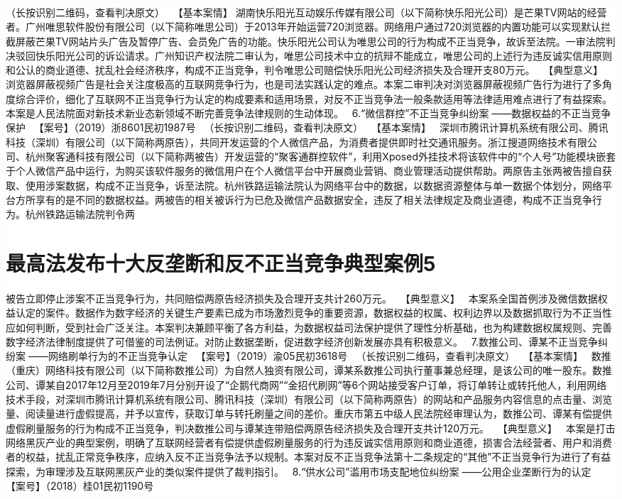 （长按识别二维码，查看判决原文）
 
【基本案情】
湖南快乐阳光互动娱乐传媒有限公司（以下简称快乐阳光公司）是芒果TV网站的经营者。广州唯思软件股份有限公司（以下简称唯思公司）于2013年开始运营720浏览器。网络用户通过720浏览器的内置功能可以实现默认拦截屏蔽芒果TV网站片头广告及暂停广告、会员免广告的功能。快乐阳光公司认为唯思公司的行为构成不正当竞争，故诉至法院。一审法院判决驳回快乐阳光公司的诉讼请求。广州知识产权法院二审认为，唯思公司技术中立的抗辩不能成立，唯思公司的上述行为违反诚实信用原则和公认的商业道德、扰乱社会经济秩序，构成不正当竞争，判令唯思公司赔偿快乐阳光公司经济损失及合理开支80万元。
 
【典型意义】
 
浏览器屏蔽视频广告是社会关注度极高的互联网竞争行为，也是司法实践认定的难点。本案二审判决对浏览器屏蔽视频广告行为进行了多角度综合评价，细化了互联网不正当竞争行为认定的构成要素和适用场景，对反不正当竞争法一般条款适用等法律适用难点进行了有益探索。本案是人民法院面对新技术新业态新领域不断完善竞争法律规则的生动体现。
 
6.“微信群控”不正当竞争纠纷案
——数据权益的不正当竞争保护
 
【案号】（2019）浙8601民初1987号
 
（长按识别二维码，查看判决原文）
 
【基本案情】
 
深圳市腾讯计算机系统有限公司、腾讯科技（深圳）有限公司（以下简称两原告），共同开发运营的个人微信产品，为消费者提供即时社交通讯服务。浙江搜道网络技术有限公司、杭州聚客通科技有限公司（以下简称两被告）开发运营的“聚客通群控软件”，利用Xposed外挂技术将该软件中的“个人号”功能模块嵌套于个人微信产品中运行，为购买该软件服务的微信用户在个人微信平台中开展商业营销、商业管理活动提供帮助。两原告主张两被告擅自获取、使用涉案数据，构成不正当竞争，诉至法院。杭州铁路运输法院认为网络平台中的数据，以数据资源整体与单一数据个体划分，网络平台方所享有的是不同的数据权益。两被告的相关被诉行为已危及微信产品数据安全，违反了相关法律规定及商业道德，构成不正当竞争行为。杭州铁路运输法院判令两

# 最高法发布十大反垄断和反不正当竞争典型案例5

被告立即停止涉案不正当竞争行为，共同赔偿两原告经济损失及合理开支共计260万元。
 
【典型意义】
 
本案系全国首例涉及微信数据权益认定的案件。数据作为数字经济的关键生产要素已成为市场激烈竞争的重要资源，数据权益的权属、权利边界以及数据抓取行为不正当性应如何判断，受到社会广泛关注。本案判决兼顾平衡了各方利益，为数据权益司法保护提供了理性分析基础，也为构建数据权属规则、完善数字经济法律制度提供了可借鉴的司法例证。对防止数据垄断，促进数字经济创新发展亦具有积极意义。
 
7.数推公司、谭某不正当竞争纠纷案
——网络刷单行为的不正当竞争认定
 
【案号】（2019）渝05民初3618号
 
（长按识别二维码，查看判决原文）
 
【基本案情】
 
数推（重庆）网络科技有限公司（以下简称数推公司）为自然人独资有限公司，谭某系数推公司执行董事兼总经理，是该公司的唯一股东。数推公司、谭某自2017年12月至2019年7月分别开设了“企鹅代商网”“金招代刷网”等6个网站接受客户订单，将订单转让或转托他人，利用网络技术手段，对深圳市腾讯计算机系统有限公司、腾讯科技（深圳）有限公司（以下简称两原告）的网站和产品服务内容信息的点击量、浏览量、阅读量进行虚假提高，并予以宣传，获取订单与转托刷量之间的差价。重庆市第五中级人民法院经审理认为，数推公司、谭某有偿提供虚假刷量服务的行为构成不正当竞争，判决数推公司与谭某连带赔偿两原告经济损失及合理开支共计120万元。
 
【典型意义】
 
本案是打击网络黑灰产业的典型案例，明确了互联网经营者有偿提供虚假刷量服务的行为违反诚实信用原则和商业道德，损害合法经营者、用户和消费者的权益，扰乱正常竞争秩序，应纳入反不正当竞争法予以规制。本案对反不正当竞争法第十二条规定的“其他”不正当竞争行为进行了有益探索，为审理涉及互联网黑灰产业的类似案件提供了裁判指引。
 
8.“供水公司”滥用市场支配地位纠纷案
——公用企业垄断行为的认定
 
【案号】（2018）桂01民初1190号
 